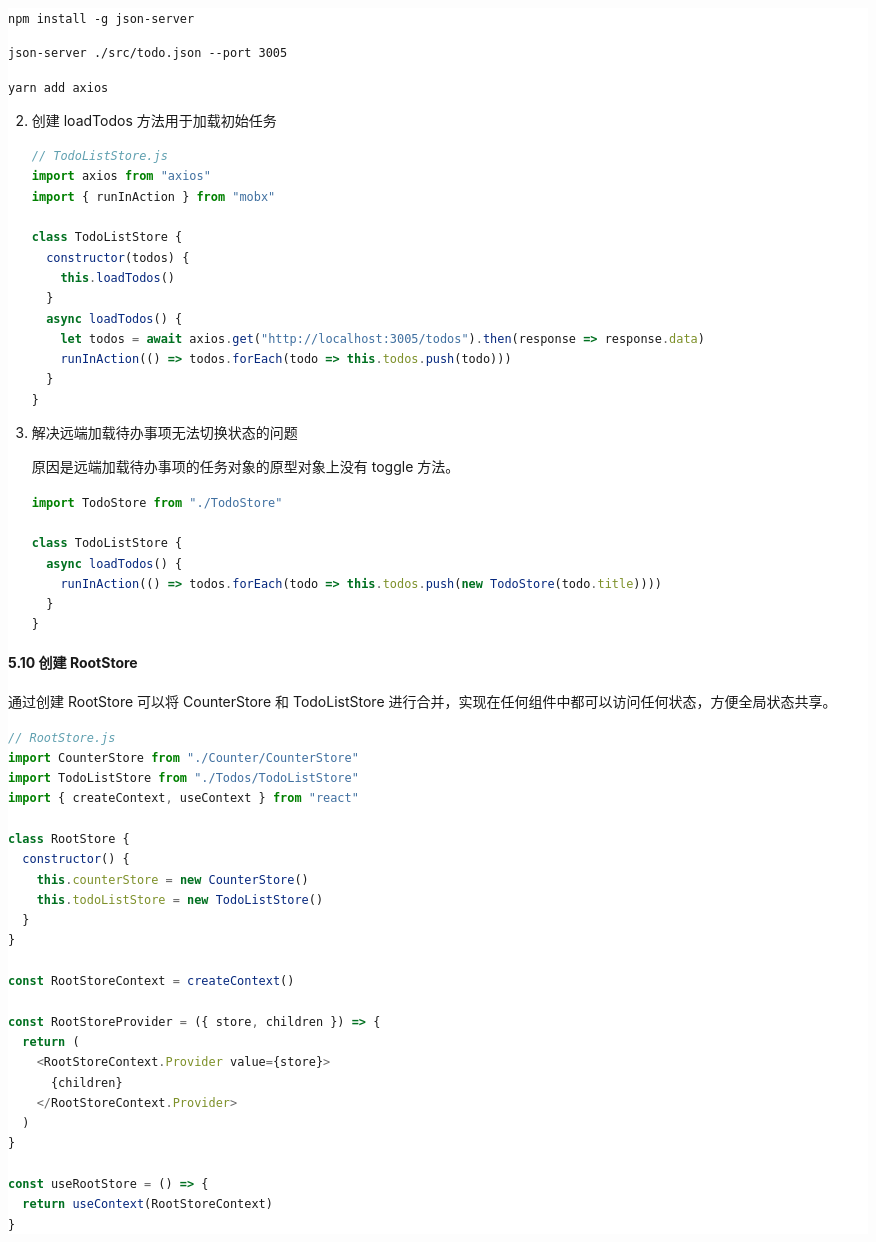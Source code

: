    `npm install -g json-server`

   `json-server ./src/todo.json --port 3005`

   `yarn add axios`

2. 创建 loadTodos 方法用于加载初始任务

   ```js
   // TodoListStore.js
   import axios from "axios"
   import { runInAction } from "mobx"
   
   class TodoListStore {
     constructor(todos) {
       this.loadTodos()
     }
     async loadTodos() {
       let todos = await axios.get("http://localhost:3005/todos").then(response => response.data)
       runInAction(() => todos.forEach(todo => this.todos.push(todo)))
     }
   }
   ```

3. 解决远端加载待办事项无法切换状态的问题

   原因是远端加载待办事项的任务对象的原型对象上没有 toggle 方法。

   ```js
   import TodoStore from "./TodoStore"
   
   class TodoListStore {
     async loadTodos() {
       runInAction(() => todos.forEach(todo => this.todos.push(new TodoStore(todo.title))))
     }
   }
   ```

#### 5.10 创建 RootStore

通过创建 RootStore 可以将 CounterStore 和 TodoListStore 进行合并，实现在任何组件中都可以访问任何状态，方便全局状态共享。

```js
// RootStore.js
import CounterStore from "./Counter/CounterStore"
import TodoListStore from "./Todos/TodoListStore"
import { createContext, useContext } from "react"

class RootStore {
  constructor() {
    this.counterStore = new CounterStore()
    this.todoListStore = new TodoListStore()
  }
}

const RootStoreContext = createContext()

const RootStoreProvider = ({ store, children }) => {
  return (
    <RootStoreContext.Provider value={store}>
      {children}
    </RootStoreContext.Provider>
  )
}

const useRootStore = () => {
  return useContext(RootStoreContext)
}

```